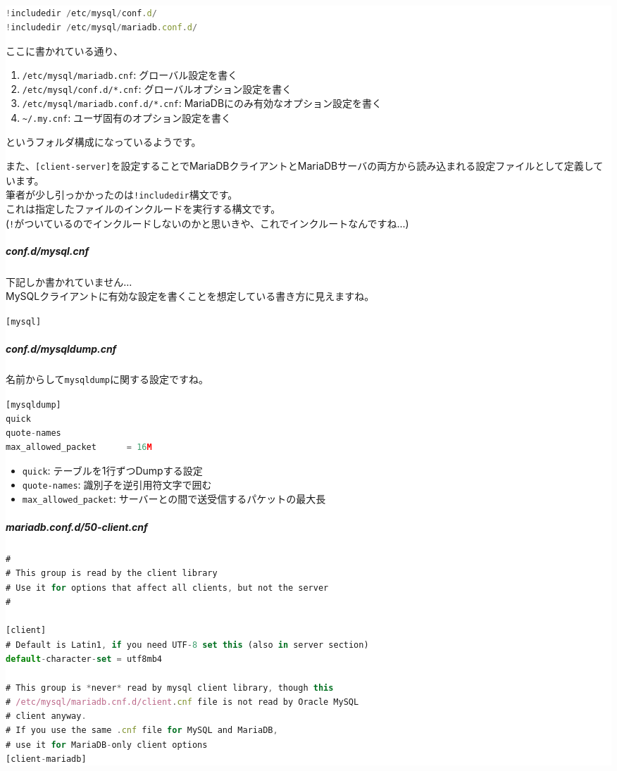 ```javascript
!includedir /etc/mysql/conf.d/
!includedir /etc/mysql/mariadb.conf.d/
```

ここに書かれている通り、  

1. `/etc/mysql/mariadb.cnf`: グローバル設定を書く  
2. `/etc/mysql/conf.d/*.cnf`: グローバルオプション設定を書く
3. `/etc/mysql/mariadb.conf.d/*.cnf`: MariaDBにのみ有効なオプション設定を書く  
4. `~/.my.cnf`: ユーザ固有のオプション設定を書く  

というフォルダ構成になっているようです。  

また、`[client-server]`を設定することでMariaDBクライアントとMariaDBサーバの両方から読み込まれる設定ファイルとして定義しています。  
筆者が少し引っかかったのは`!includedir`構文です。  
これは指定したファイルのインクルードを実行する構文です。  
(` ! `がついているのでインクルードしないのかと思いきや、これでインクルートなんですね...)  

##### conf.d/mysql.cnf

下記しか書かれていません...  
MySQLクライアントに有効な設定を書くことを想定している書き方に見えますね。  

```javascript
[mysql]
```

##### conf.d/mysqldump.cnf

名前からして`mysqldump`に関する設定ですね。  

```javascript
[mysqldump]
quick
quote-names
max_allowed_packet      = 16M
```

* `quick`: テーブルを1行ずつDumpする設定  
* `quote-names`: 識別子を逆引用符文字で囲む  
* `max_allowed_packet`: サーバーとの間で送受信するパケットの最大長  

##### mariadb.conf.d/50-client.cnf

```javascript
#
# This group is read by the client library
# Use it for options that affect all clients, but not the server
#

[client]
# Default is Latin1, if you need UTF-8 set this (also in server section)
default-character-set = utf8mb4

# This group is *never* read by mysql client library, though this
# /etc/mysql/mariadb.cnf.d/client.cnf file is not read by Oracle MySQL
# client anyway.
# If you use the same .cnf file for MySQL and MariaDB,
# use it for MariaDB-only client options
[client-mariadb]
```
